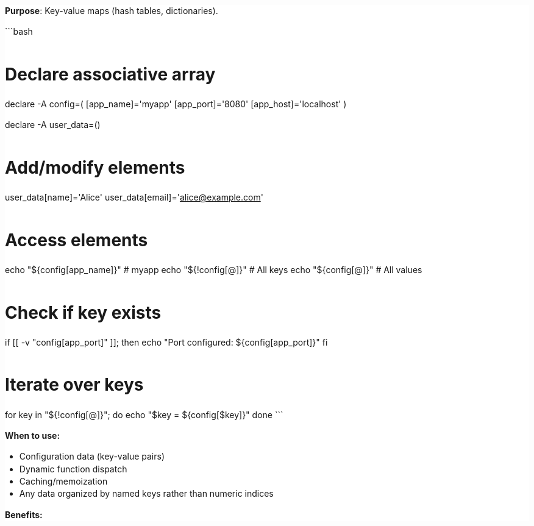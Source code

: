 **Purpose**: Key-value maps (hash tables, dictionaries).

\`\`\`bash
# Declare associative array
declare -A config=(
  [app_name]='myapp'
  [app_port]='8080'
  [app_host]='localhost'
)

declare -A user_data=()

# Add/modify elements
user_data[name]='Alice'
user_data[email]='alice@example.com'

# Access elements
echo "${config[app_name]}"  # myapp
echo "${!config[@]}"  # All keys
echo "${config[@]}"  # All values

# Check if key exists
if [[ -v "config[app_port]" ]]; then
  echo "Port configured: ${config[app_port]}"
fi

# Iterate over keys
for key in "${!config[@]}"; do
  echo "$key = ${config[$key]}"
done
\`\`\`

**When to use:**
- Configuration data (key-value pairs)
- Dynamic function dispatch
- Caching/memoization
- Any data organized by named keys rather than numeric indices

**Benefits:**

